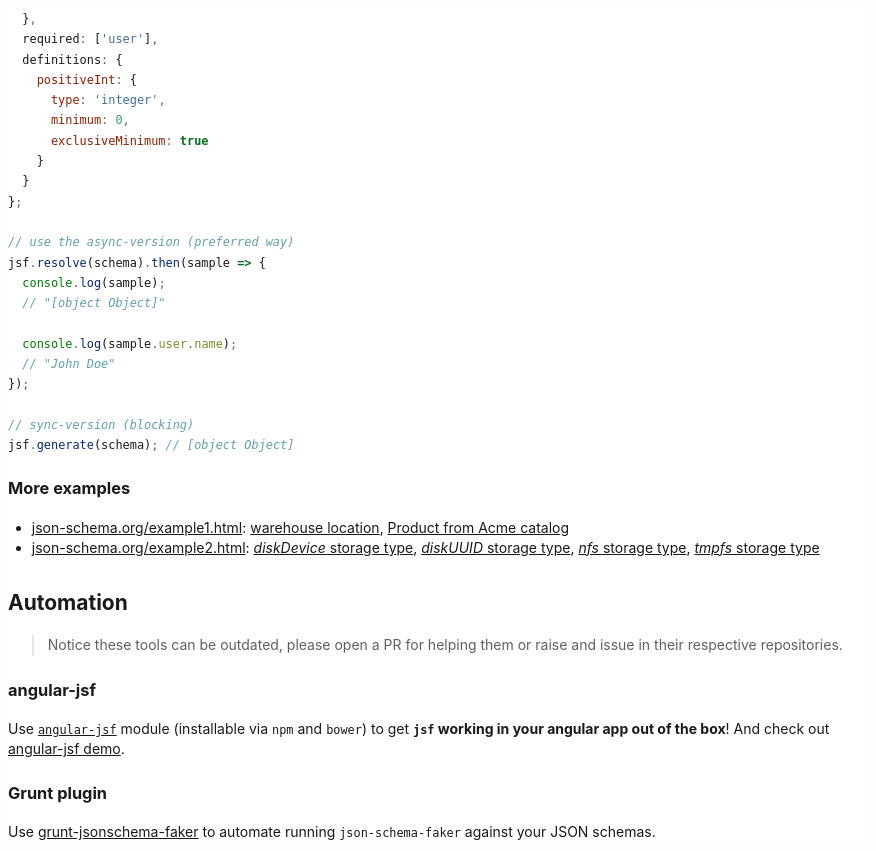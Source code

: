 ```javascript
  },
  required: ['user'],
  definitions: {
    positiveInt: {
      type: 'integer',
      minimum: 0,
      exclusiveMinimum: true
    }
  }
};

// use the async-version (preferred way)
jsf.resolve(schema).then(sample => {
  console.log(sample);
  // "[object Object]"

  console.log(sample.user.name);
  // "John Doe"
});

// sync-version (blocking)
jsf.generate(schema); // [object Object]
```

### More examples

 * [json-schema.org/example1.html](http://json-schema.org/example1.html):
   [warehouse location](http://json-schema-faker.js.org/#gist/bb4774bf26167360e7c5cf2a29db3e56),
   [Product from Acme catalog](http://json-schema-faker.js.org/#gist/c7a398c537cf7befce0df67fe7feeea8)
 * [json-schema.org/example2.html](http://json-schema.org/example2.html):
   [_diskDevice_ storage type](http://json-schema-faker.js.org/#gist/0c0d676023ea505c97eef9af0b4d95da),
   [_diskUUID_ storage type](http://json-schema-faker.js.org/#gist/0ac23aa547acfdb2897a7afec3042534),
   [_nfs_ storage type](http://json-schema-faker.js.org/#gist/473ac2bc364b2610f7fc703e59cfe1c9),
   [_tmpfs_ storage type](http://json-schema-faker.js.org/#gist/de1c5f18f0d231557ce25e44f581cadf)

## Automation

> Notice these tools can be outdated, please open a PR for helping them or raise and issue in their respective repositories.

### angular-jsf

Use [`angular-jsf`](https://github.com/json-schema-faker/angular-jsf) module (installable via `npm` and `bower`) to get **`jsf` working in your angular app out of the box**! And check out [angular-jsf demo](http://angular-jsf.js.org/).

### Grunt plugin

Use [grunt-jsonschema-faker](https://github.com/json-schema-faker/grunt-jsonschema-faker)
to automate running `json-schema-faker` against your JSON schemas.
